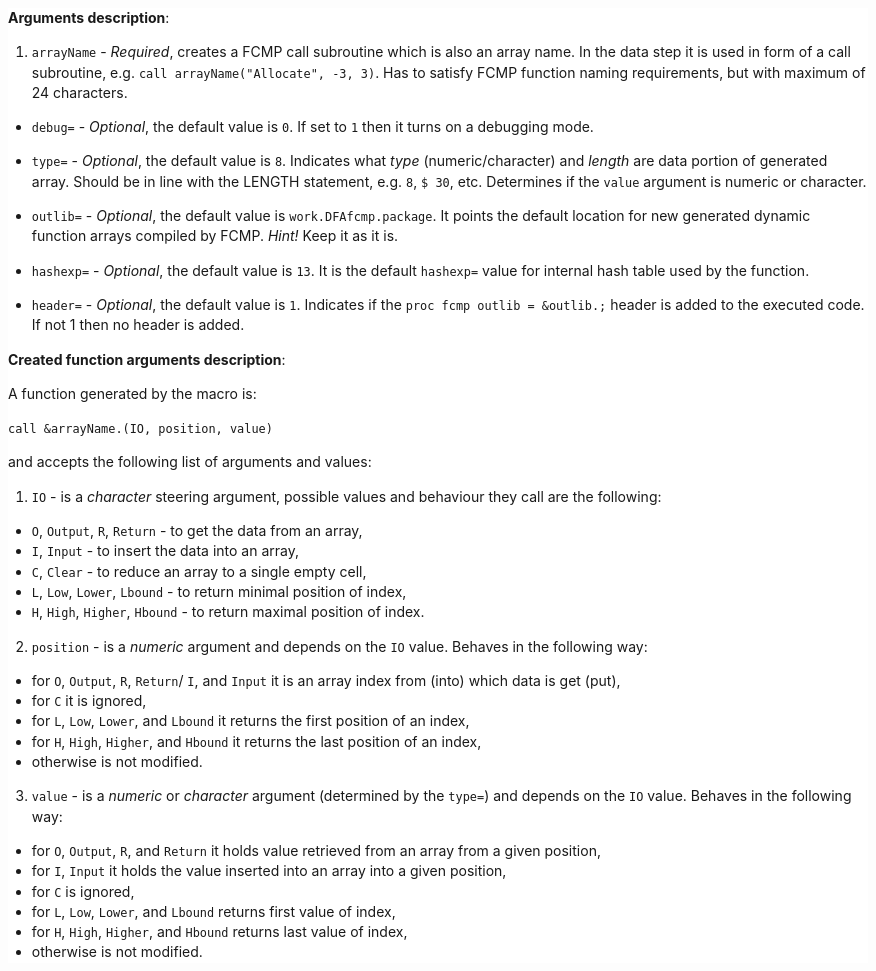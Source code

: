 **Arguments description**:

1. `arrayName`    - *Required*, creates a FCMP call subroutine which is also 
                    an array name. In the data step it is used in form of 
                    a call subroutine, e.g. `call arrayName("Allocate", -3, 3)`.
                    Has to satisfy FCMP function naming requirements, but with 
                    maximum of 24 characters.

* `debug=`        - *Optional*, the default value is `0`.
                    If set to `1` then it turns on a debugging mode.

* `type=`         - *Optional*, the default value is `8`.
                    Indicates what *type* (numeric/character) and *length* 
                    are data portion of generated array. Should be in line 
                    with the LENGTH statement, e.g. `8`, `$ 30`, etc.
                    Determines if the `value` argument is numeric or character.

* `outlib=`       - *Optional*, the default value is `work.DFAfcmp.package`.
                    It points the default location for new generated dynamic 
                    function arrays compiled by FCMP.
                    *Hint!* Keep it as it is.

* `hashexp=`      - *Optional*, the default value is `13`. It is the default `hashexp=` 
                    value for internal hash table used by the function.

* `header=`       - *Optional*, the default value is `1`. Indicates if 
                    the `proc fcmp outlib = &outlib.;` header is added to 
                    the executed code. If not 1 then no header is added.
                    
**Created function arguments description**:

A function generated by the macro is:
~~~~~~~~~~~~~~~~~~~~~~~~~~~~~~~~~~~~sas
call &arrayName.(IO, position, value)
~~~~~~~~~~~~~~~~~~~~~~~~~~~~~~~~~~~~
and accepts the following list of arguments and values:

1. `IO` - is a *character* steering argument, possible 
          values and behaviour they call are the following:
  - `O`, `Output`, `R`, `Return`    - to get the data from an array,
  - `I`, `Input`                    - to insert the data into an array,
  - `C`, `Clear`                    - to reduce an array to a single empty cell,
  - `L`, `Low`, `Lower`, `Lbound`   - to return minimal position of index,
  - `H`, `High`, `Higher`, `Hbound` - to return maximal position of index.
                
2. `position` - is a *numeric* argument and depends on the `IO` value. 
                Behaves in the following way:
  - for `O`, `Output`, `R`, `Return`/ `I`, and `Input` it is an array 
    index from (into) which data is get (put),
  - for `C` it is ignored,
  - for `L`, `Low`, `Lower`, and `Lbound` it returns the first position of an index,
  - for `H`, `High`, `Higher`, and `Hbound` it returns the last position of an index,
  - otherwise is not modified.
                
3. `value` - is a *numeric* or *character* argument (determined by the `type=`) 
             and depends on the `IO` value. Behaves in the following way:
  - for `O`, `Output`, `R`, and `Return` it holds value retrieved from an array from a given position,
  - for `I`, `Input` it holds the value inserted into an array into a given position,
  - for `C` is ignored,
  - for `L`, `Low`, `Lower`, and `Lbound` returns first value of index,
  - for `H`, `High`, `Higher`, and `Hbound` returns last value of index,
  - otherwise is not modified.
